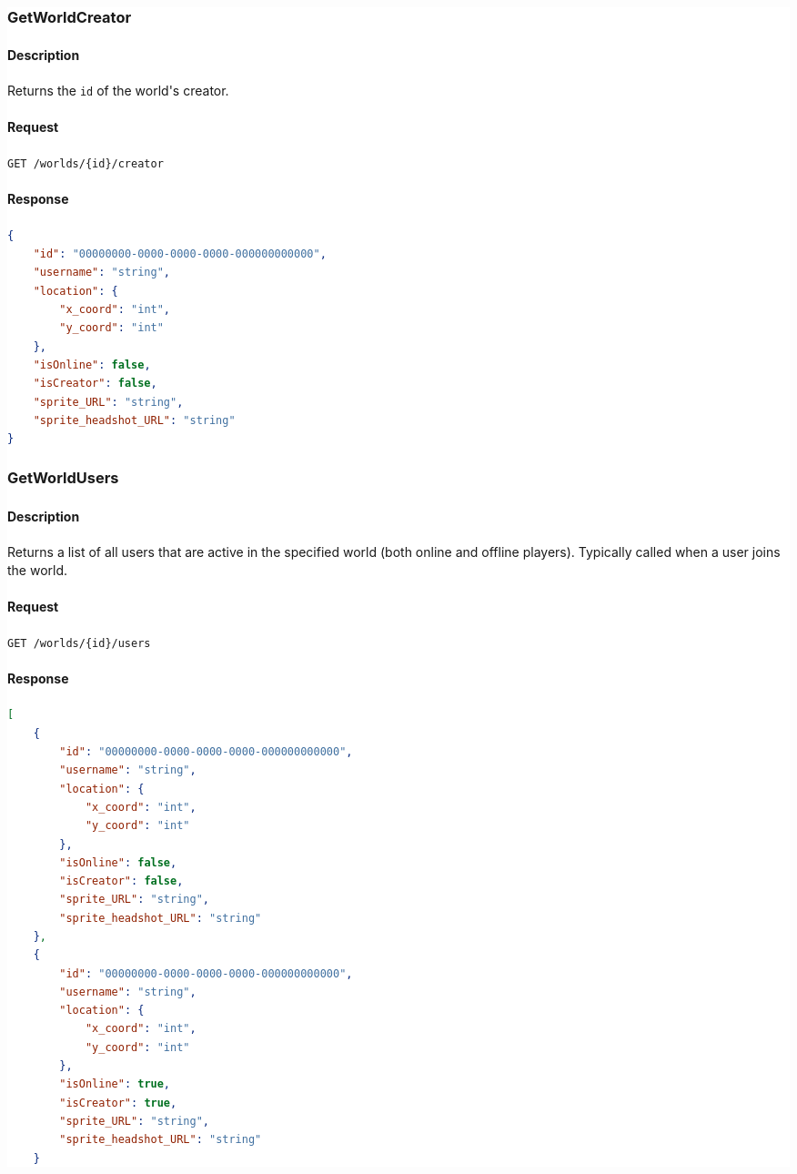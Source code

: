 ### GetWorldCreator

#### Description

Returns the `id` of the world's creator.

#### Request

`GET /worlds/{id}/creator`

#### Response

```json
{
    "id": "00000000-0000-0000-0000-000000000000",
    "username": "string",
    "location": {
        "x_coord": "int",
        "y_coord": "int"
    },
    "isOnline": false,
    "isCreator": false,
    "sprite_URL": "string",
    "sprite_headshot_URL": "string"
}
```

### GetWorldUsers

#### Description

Returns a list of all users that are active in the specified world (both online and offline players). Typically called when a user joins the world.

#### Request

`GET /worlds/{id}/users`

#### Response

```json
[
    {
        "id": "00000000-0000-0000-0000-000000000000",
        "username": "string",
        "location": {
            "x_coord": "int",
            "y_coord": "int"
        },
        "isOnline": false,
        "isCreator": false,
        "sprite_URL": "string",
        "sprite_headshot_URL": "string"
    },
    {
        "id": "00000000-0000-0000-0000-000000000000",
        "username": "string",
        "location": {
            "x_coord": "int",
            "y_coord": "int"
        },
        "isOnline": true,
        "isCreator": true,
        "sprite_URL": "string",
        "sprite_headshot_URL": "string"
    }
```